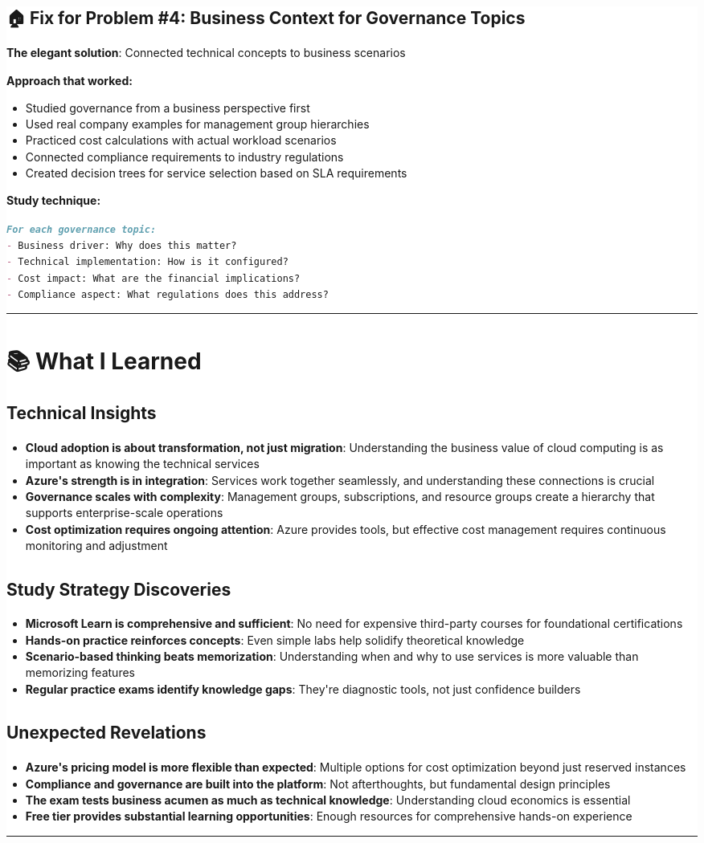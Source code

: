 ## 🏠 Fix for Problem #4: Business Context for Governance Topics
**The elegant solution**: Connected technical concepts to business scenarios

**Approach that worked:**
- Studied governance from a business perspective first
- Used real company examples for management group hierarchies
- Practiced cost calculations with actual workload scenarios
- Connected compliance requirements to industry regulations
- Created decision trees for service selection based on SLA requirements

**Study technique:**
```markdown
For each governance topic:
- Business driver: Why does this matter?
- Technical implementation: How is it configured?
- Cost impact: What are the financial implications?
- Compliance aspect: What regulations does this address?
```

---

# 📚 What I Learned

## Technical Insights
- **Cloud adoption is about transformation, not just migration**: Understanding the business value of cloud computing is as important as knowing the technical services
- **Azure's strength is in integration**: Services work together seamlessly, and understanding these connections is crucial
- **Governance scales with complexity**: Management groups, subscriptions, and resource groups create a hierarchy that supports enterprise-scale operations
- **Cost optimization requires ongoing attention**: Azure provides tools, but effective cost management requires continuous monitoring and adjustment

## Study Strategy Discoveries
- **Microsoft Learn is comprehensive and sufficient**: No need for expensive third-party courses for foundational certifications
- **Hands-on practice reinforces concepts**: Even simple labs help solidify theoretical knowledge
- **Scenario-based thinking beats memorization**: Understanding when and why to use services is more valuable than memorizing features
- **Regular practice exams identify knowledge gaps**: They're diagnostic tools, not just confidence builders

## Unexpected Revelations
- **Azure's pricing model is more flexible than expected**: Multiple options for cost optimization beyond just reserved instances
- **Compliance and governance are built into the platform**: Not afterthoughts, but fundamental design principles
- **The exam tests business acumen as much as technical knowledge**: Understanding cloud economics is essential
- **Free tier provides substantial learning opportunities**: Enough resources for comprehensive hands-on experience

---